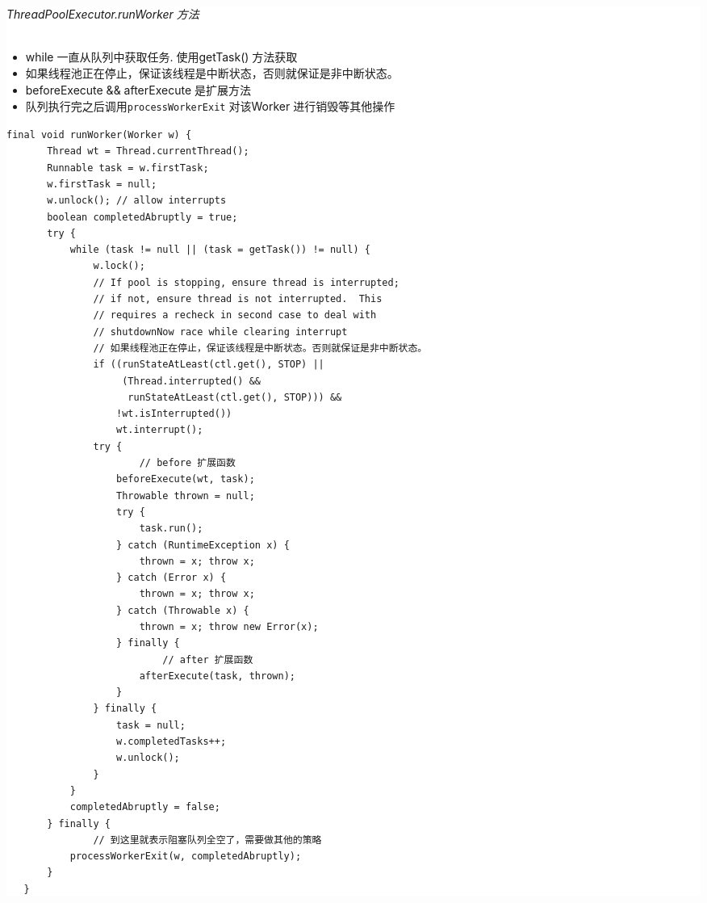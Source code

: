  ```
 ```
###### ThreadPoolExecutor.runWorker 方法
- while 一直从队列中获取任务. 使用getTask() 方法获取
- 如果线程池正在停止，保证该线程是中断状态，否则就保证是非中断状态。
- beforeExecute && afterExecute 是扩展方法
- 队列执行完之后调用`processWorkerExit` 对该Worker 进行销毁等其他操作
 ```
 final void runWorker(Worker w) {
        Thread wt = Thread.currentThread();
        Runnable task = w.firstTask;
        w.firstTask = null;
        w.unlock(); // allow interrupts
        boolean completedAbruptly = true;
        try {
            while (task != null || (task = getTask()) != null) {
                w.lock();
                // If pool is stopping, ensure thread is interrupted;
                // if not, ensure thread is not interrupted.  This
                // requires a recheck in second case to deal with
                // shutdownNow race while clearing interrupt
                // 如果线程池正在停止，保证该线程是中断状态。否则就保证是非中断状态。
                if ((runStateAtLeast(ctl.get(), STOP) ||
                     (Thread.interrupted() &&
                      runStateAtLeast(ctl.get(), STOP))) &&
                    !wt.isInterrupted())
                    wt.interrupt();
                try {
                		// before 扩展函数
                    beforeExecute(wt, task);
                    Throwable thrown = null;
                    try {
                        task.run();
                    } catch (RuntimeException x) {
                        thrown = x; throw x;
                    } catch (Error x) {
                        thrown = x; throw x;
                    } catch (Throwable x) {
                        thrown = x; throw new Error(x);
                    } finally {
                    		// after 扩展函数
                        afterExecute(task, thrown);
                    }
                } finally {
                    task = null;
                    w.completedTasks++;
                    w.unlock();
                }
            }
            completedAbruptly = false;
        } finally {
        		// 到这里就表示阻塞队列全空了，需要做其他的策略
            processWorkerExit(w, completedAbruptly);
        }
    }
 ```
